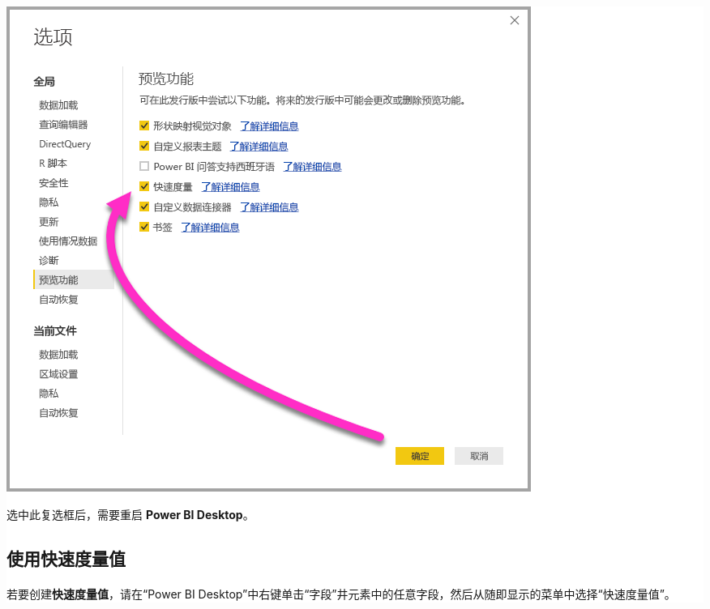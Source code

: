 ![](media/desktop-quick-measures/quick-measures_02b.png)

选中此复选框后，需要重启 **Power BI Desktop**。

## <a name="using-quick-measures"></a>使用快速度量值
若要创建**快速度量值**，请在“Power BI Desktop”中右键单击“字段”井元素中的任意字段，然后从随即显示的菜单中选择“快速度量值”。
